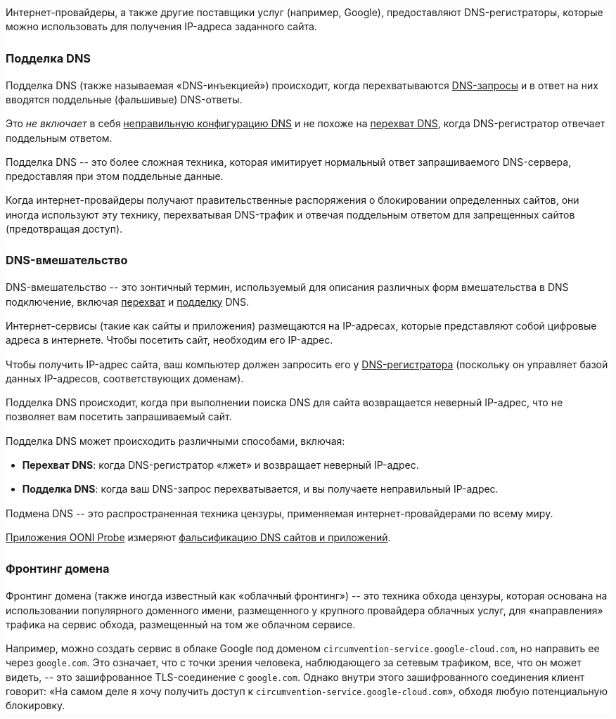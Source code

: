 Интернет-провайдеры, а также другие поставщики услуг (например, Google), предоставляют DNS-регистраторы, которые можно использовать для получения IP-адреса заданного сайта.

### Подделка DNS

Подделка DNS (также называемая «DNS-инъекцией») происходит, когда перехватываются [DNS-запросы](#dns-запрос) и в ответ на них вводятся поддельные (фальшивые) DNS-ответы.

Это *не включает* в себя [неправильную конфигурацию DNS](https://ooni.org/post/not-quite-network-censorship/) и не похоже на [перехват DNS](#перехват-dns), когда DNS-регистратор отвечает поддельным ответом.

Подделка DNS -- это более сложная техника, которая имитирует нормальный ответ запрашиваемого DNS-сервера, предоставляя при этом поддельные данные.

Когда интернет-провайдеры получают правительственные распоряжения о блокировании определенных сайтов, они иногда используют эту технику, перехватывая DNS-трафик и отвечая поддельным ответом для запрещенных сайтов (предотвращая доступ).

### DNS-вмешательство

DNS-вмешательство -- это зонтичный термин, используемый для описания различных форм вмешательства в DNS подключение, включая [перехват](#перехват-dns) и [подделку](#подделка-dns) DNS.

Интернет-сервисы (такие как сайты и приложения) размещаются на IP-адресах, которые представляют собой цифровые адреса в интернете. Чтобы посетить сайт, необходим его IP-адрес.

Чтобы получить IP-адрес сайта, ваш компьютер должен запросить его у [DNS-регистратора](#dns-регистратор) (поскольку он управляет базой данных IP-адресов, соответствующих доменам).

Подделка DNS происходит, когда при выполнении поиска DNS для сайта возвращается неверный IP-адрес, что не позволяет вам посетить запрашиваемый сайт.

Подделка DNS может происходить различными способами, включая:

* **Перехват DNS**: когда DNS-регистратор «лжет» и возвращает неверный IP-адрес.

* **Подделка DNS**: когда ваш DNS-запрос перехватывается, и вы получаете неправильный IP-адрес.

Подмена DNS -- это распространенная техника цензуры, применяемая интернет-провайдерами по всему миру.

[Приложения OONI Probe](https://ooni.org/install/) измеряют [фальсификацию DNS сайтов и приложений](https://ooni.org/nettest/).

### Фронтинг домена

Фронтинг домена (также иногда известный как «облачный фронтинг») -- это техника обхода цензуры, которая основана на использовании популярного доменного имени, размещенного у крупного провайдера облачных услуг, для
«направления» трафика на сервис обхода, размещенный на том же облачном сервисе.

Например, можно создать сервис в облаке Google под доменом `circumvention-service.google-cloud.com`, но направить ее через `google.com`. Это означает, что с точки зрения человека, наблюдающего за сетевым трафиком, все, что он может видеть, -- это зашифрованное TLS-соединение с `google.com`. Однако внутри этого зашифрованного соединения клиент говорит: «На самом деле я хочу получить доступ к `circumvention-service.google-cloud.com`», обходя любую потенциальную блокировку.
